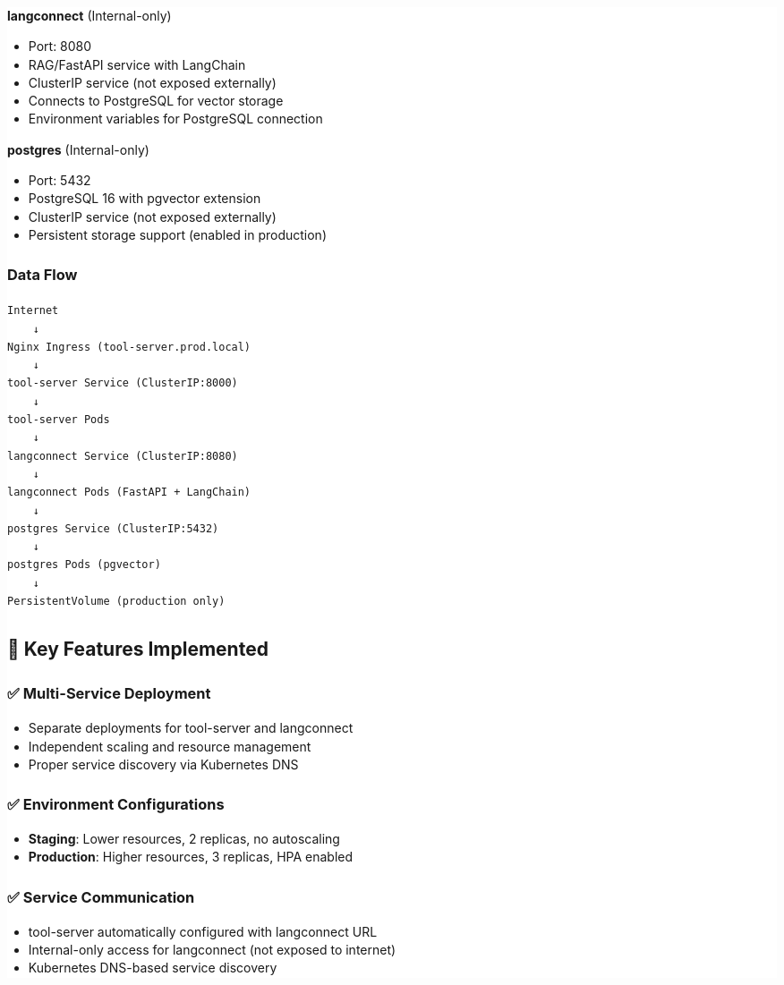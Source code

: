 **langconnect** (Internal-only)
- Port: 8080
- RAG/FastAPI service with LangChain
- ClusterIP service (not exposed externally)
- Connects to PostgreSQL for vector storage
- Environment variables for PostgreSQL connection

**postgres** (Internal-only)
- Port: 5432
- PostgreSQL 16 with pgvector extension
- ClusterIP service (not exposed externally)
- Persistent storage support (enabled in production)

### Data Flow

```
Internet
    ↓
Nginx Ingress (tool-server.prod.local)
    ↓
tool-server Service (ClusterIP:8000)
    ↓
tool-server Pods
    ↓
langconnect Service (ClusterIP:8080)
    ↓
langconnect Pods (FastAPI + LangChain)
    ↓
postgres Service (ClusterIP:5432)
    ↓
postgres Pods (pgvector)
    ↓
PersistentVolume (production only)
```

## 🔧 Key Features Implemented

### ✅ Multi-Service Deployment
- Separate deployments for tool-server and langconnect
- Independent scaling and resource management
- Proper service discovery via Kubernetes DNS

### ✅ Environment Configurations
- **Staging**: Lower resources, 2 replicas, no autoscaling
- **Production**: Higher resources, 3 replicas, HPA enabled

### ✅ Service Communication
- tool-server automatically configured with langconnect URL
- Internal-only access for langconnect (not exposed to internet)
- Kubernetes DNS-based service discovery
